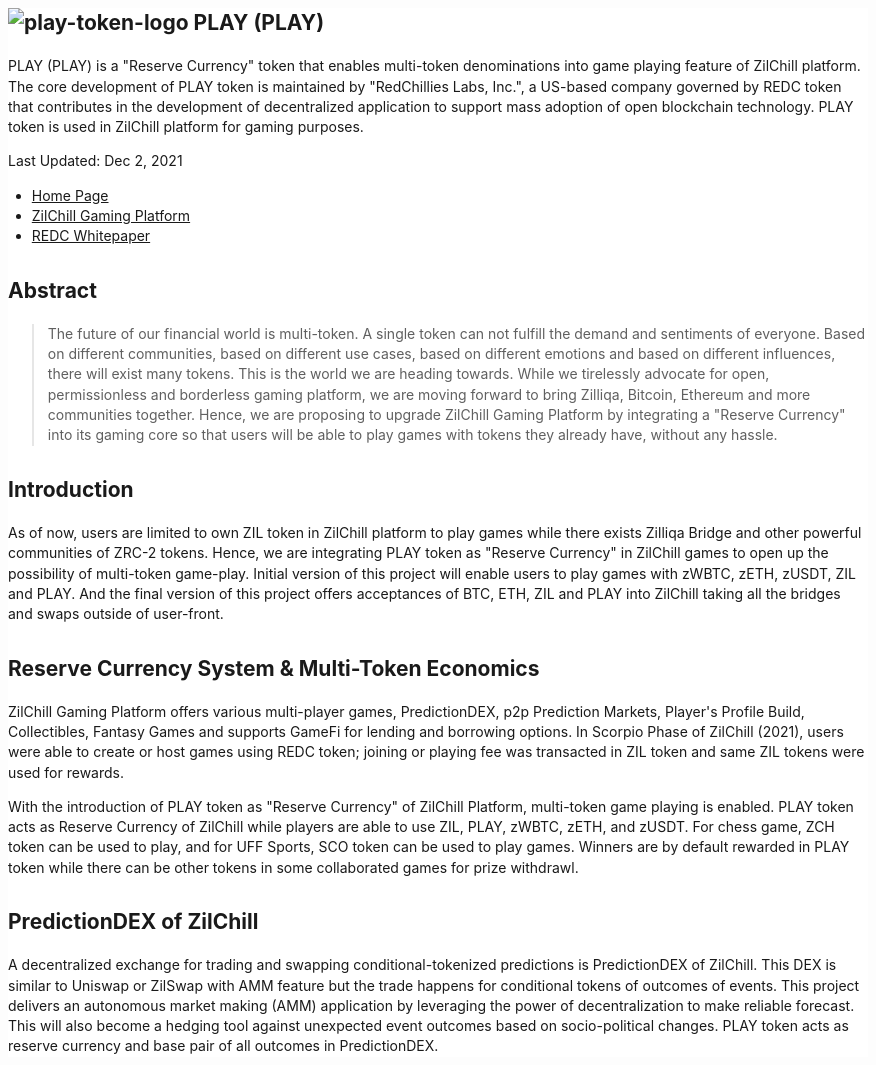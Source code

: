 ## <img src="https://i.ibb.co/QJqFCmL/PLAY-TOKEN-PNG.png" alt="play-token-logo" border="0"  width = "50 px" /> PLAY (PLAY)
PLAY (PLAY) is a "Reserve Currency" token that enables multi-token denominations into game playing feature of ZilChill platform. The core development of PLAY token is maintained by "RedChillies Labs, Inc.", a US-based company governed by REDC token that contributes in the development of decentralized application to support mass adoption of open blockchain technology. PLAY token is used in ZilChill platform for gaming purposes.

Last Updated: Dec 2, 2021   

- [Home Page](https://redchillies.org)
- [ZilChill Gaming Platform](https://zilchill.com) 
- [REDC Whitepaper](https://github.com/RedChillies-Core/RedChillies-IP/blob/main/REDC_Whitepaper.md)

## Abstract
> The future of our financial world is multi-token. A single token can not fulfill the demand and sentiments of everyone. Based on different communities, based on different use cases, based on different emotions and based on different influences, there will exist many tokens. This is the world we are heading towards. While we tirelessly advocate for open, permissionless and borderless gaming platform, we are moving forward to bring Zilliqa, Bitcoin, Ethereum and more communities together. Hence, we are proposing to upgrade ZilChill Gaming Platform by integrating a "Reserve Currency" into its gaming core so that users will be able to play games with tokens they already have, without any hassle.

## Introduction
As of now, users are limited to own ZIL token in ZilChill platform to play games while there exists Zilliqa Bridge and other powerful communities of ZRC-2 tokens. Hence, we are integrating PLAY token as "Reserve Currency" in ZilChill games to open up the possibility of multi-token game-play. Initial version of this project will enable users to play games with zWBTC, zETH, zUSDT, ZIL and PLAY. And the final version of this project offers acceptances of BTC, ETH, ZIL and PLAY into ZilChill taking all the bridges and swaps outside of user-front. 

## Reserve Currency System & Multi-Token Economics
ZilChill Gaming Platform offers various multi-player games, PredictionDEX, p2p Prediction Markets, Player's Profile Build, Collectibles, Fantasy Games and supports GameFi for lending and borrowing options. In Scorpio Phase of ZilChill (2021), users were able to create or host games using REDC token; joining or playing fee was transacted in ZIL token and same ZIL tokens were used for rewards. 

With the introduction of PLAY token as "Reserve Currency" of ZilChill Platform, multi-token game playing is enabled. PLAY token acts as Reserve Currency of ZilChill while players are able to use ZIL, PLAY, zWBTC, zETH, and zUSDT. For chess game, ZCH token can be used to play, and for UFF Sports, SCO token can be used to play games. Winners are by default rewarded in PLAY token while there can be other tokens in some collaborated games for prize withdrawl.

## PredictionDEX of ZilChill
A decentralized exchange for trading and swapping conditional-tokenized predictions is PredictionDEX of ZilChill. This DEX is similar to Uniswap or ZilSwap with AMM feature but the trade happens for conditional tokens of outcomes of events. This project delivers an autonomous market making (AMM) application by leveraging the power of decentralization to make reliable forecast. This will also become a hedging tool against unexpected event outcomes based on socio-political changes. PLAY token acts as reserve currency and base pair of all outcomes in PredictionDEX.

